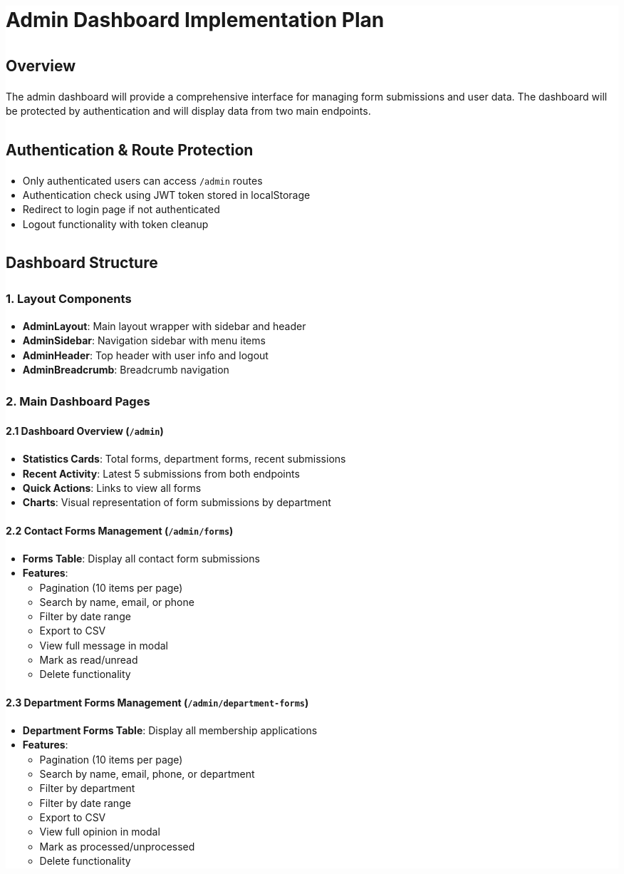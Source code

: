 # Admin Dashboard Implementation Plan

## Overview

The admin dashboard will provide a comprehensive interface for managing form submissions and user data. The dashboard will be protected by authentication and will display data from two main endpoints.

## Authentication & Route Protection

- Only authenticated users can access `/admin` routes
- Authentication check using JWT token stored in localStorage
- Redirect to login page if not authenticated
- Logout functionality with token cleanup

## Dashboard Structure

### 1. Layout Components

- **AdminLayout**: Main layout wrapper with sidebar and header
- **AdminSidebar**: Navigation sidebar with menu items
- **AdminHeader**: Top header with user info and logout
- **AdminBreadcrumb**: Breadcrumb navigation

### 2. Main Dashboard Pages

#### 2.1 Dashboard Overview (`/admin`)

- **Statistics Cards**: Total forms, department forms, recent submissions
- **Recent Activity**: Latest 5 submissions from both endpoints
- **Quick Actions**: Links to view all forms
- **Charts**: Visual representation of form submissions by department

#### 2.2 Contact Forms Management (`/admin/forms`)

- **Forms Table**: Display all contact form submissions
- **Features**:
  - Pagination (10 items per page)
  - Search by name, email, or phone
  - Filter by date range
  - Export to CSV
  - View full message in modal
  - Mark as read/unread
  - Delete functionality

#### 2.3 Department Forms Management (`/admin/department-forms`)

- **Department Forms Table**: Display all membership applications
- **Features**:
  - Pagination (10 items per page)
  - Search by name, email, phone, or department
  - Filter by department
  - Filter by date range
  - Export to CSV
  - View full opinion in modal
  - Mark as processed/unprocessed
  - Delete functionality

